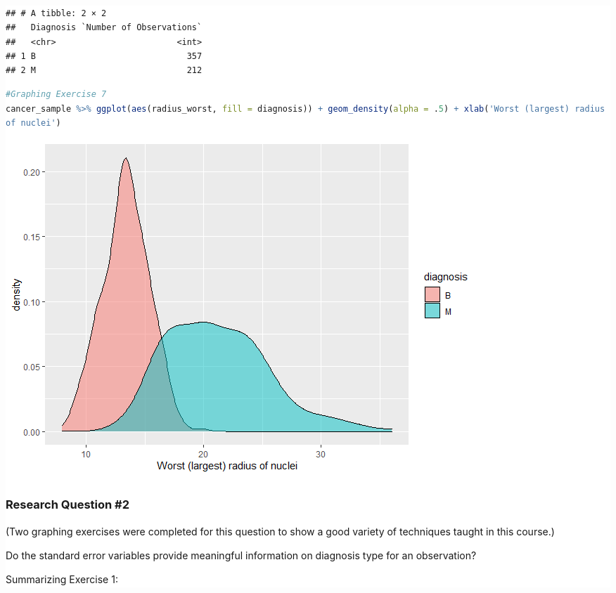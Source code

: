     ## # A tibble: 2 × 2
    ##   Diagnosis `Number of Observations`
    ##   <chr>                        <int>
    ## 1 B                              357
    ## 2 M                              212

``` r
#Graphing Exercise 7
cancer_sample %>% ggplot(aes(radius_worst, fill = diagnosis)) + geom_density(alpha = .5) + xlab('Worst (largest) radius of nuclei')
```

![](mini-project-1,-version-1_files/figure-gfm/unnamed-chunk-11-1.png)

### Research Question \#2

(Two graphing exercises were completed for this question to show a good
variety of techniques taught in this course.)

Do the standard error variables provide meaningful information on
diagnosis type for an observation?

Summarizing Exercise 1:
